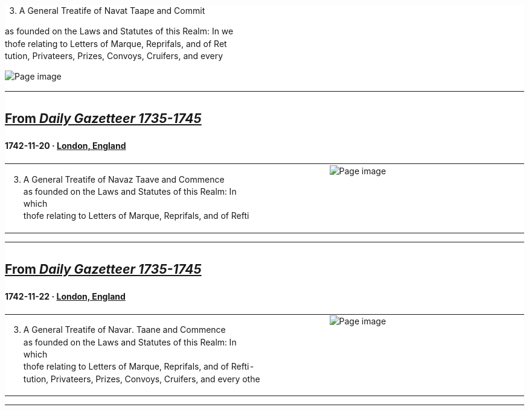 3. A General Treatife of Navat Taape and Commit  
  
as founded on the Laws and Statutes of this Realm: In we  
thofe relating to Letters of Marque, Reprifals, and of Ret  
tution, Privateers, Prizes, Convoys, Cruifers, and every 
</td><td style="width: 50%; max-height: 75%; margin: auto; display: block;">
<img alt="Page image" src="https://iiif.archive.org/image/iiif/2/sim_daily-gazetteer_1742-11-18_2311%2Fsim_daily-gazetteer_1742-11-18_2311_jp2.zip%2Fsim_daily-gazetteer_1742-11-18_2311_jp2%2Fsim_daily-gazetteer_1742-11-18_2311_0001.jp2/pct:71.48152724576795,74.44694089180781,24.81156555047572,2.9726927065330107/600,/0/default.jpg"/>
</td>
</tr></table>

---

## [From _Daily Gazetteer 1735-1745_](https://archive.org/details/sim_daily-gazetteer_1742-11-20_2313/page/n1/mode/1up?view=theater)

#### 1742-11-20 &middot; [London, England](http://dbpedia.org/resource/London)

<table style="width: 100%;"><tr><td style="width: 50%">

  
3. A General Treatife of Navaz Taave and Commence  
as founded on the Laws and Statutes of this Realm: In which  
thofe relating to Letters of Marque, Reprifals, and of Refti
</td><td style="width: 50%; max-height: 75%; margin: auto; display: block;">
<img alt="Page image" src="https://iiif.archive.org/image/iiif/2/sim_daily-gazetteer_1742-11-20_2313%2Fsim_daily-gazetteer_1742-11-20_2313_jp2.zip%2Fsim_daily-gazetteer_1742-11-20_2313_jp2%2Fsim_daily-gazetteer_1742-11-20_2313_0001.jp2/pct:42.33288026689732,73.556861389561,26.34375386136167,2.2900103698582788/600,/0/default.jpg"/>
</td>
</tr></table>

---

## [From _Daily Gazetteer 1735-1745_](https://archive.org/details/sim_daily-gazetteer_1742-11-22_2314/page/n1/mode/1up?view=theater)

#### 1742-11-22 &middot; [London, England](http://dbpedia.org/resource/London)

<table style="width: 100%;"><tr><td style="width: 50%">

  
3. A General Treatife of Navar. Taane and Commence  
as founded on the Laws and Statutes of this Realm: In which  
thofe relating to Letters of Marque, Reprifals, and of Refti-  
tution, Privateers, Prizes, Convoys, Cruifers, and every othe
</td><td style="width: 50%; max-height: 75%; margin: auto; display: block;">
<img alt="Page image" src="https://iiif.archive.org/image/iiif/2/sim_daily-gazetteer_1742-11-22_2314%2Fsim_daily-gazetteer_1742-11-22_2314_jp2.zip%2Fsim_daily-gazetteer_1742-11-22_2314_jp2%2Fsim_daily-gazetteer_1742-11-22_2314_0001.jp2/pct:46.84295069813419,73.8161078465261,26.405535648090943,3.041825095057034/600,/0/default.jpg"/>
</td>
</tr></table>

---
